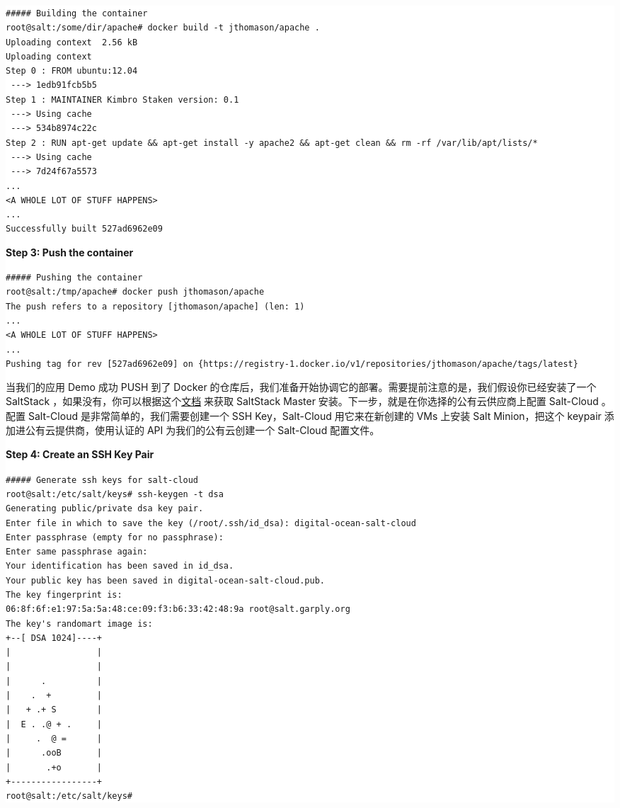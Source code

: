 ```
##### Building the container
root@salt:/some/dir/apache# docker build -t jthomason/apache .
Uploading context  2.56 kB
Uploading context
Step 0 : FROM ubuntu:12.04
 ---> 1edb91fcb5b5
Step 1 : MAINTAINER Kimbro Staken version: 0.1
 ---> Using cache
 ---> 534b8974c22c
Step 2 : RUN apt-get update && apt-get install -y apache2 && apt-get clean && rm -rf /var/lib/apt/lists/*
 ---> Using cache
 ---> 7d24f67a5573
...
<A WHOLE LOT OF STUFF HAPPENS>
...
Successfully built 527ad6962e09
```

**Step 3: Push the container**

```
##### Pushing the container
root@salt:/tmp/apache# docker push jthomason/apache
The push refers to a repository [jthomason/apache] (len: 1)
...
<A WHOLE LOT OF STUFF HAPPENS>
...
Pushing tag for rev [527ad6962e09] on {https://registry-1.docker.io/v1/repositories/jthomason/apache/tags/latest}
```

当我们的应用 Demo 成功 PUSH 到了 Docker 的仓库后，我们准备开始协调它的部署。需要提前注意的是，我们假设你已经安装了一个 SaltStack ，如果没有，你可以根据这个[文档][11] 来获取 SaltStack Master 安装。下一步，就是在你选择的公有云供应商上配置 Salt-Cloud 。 配置 Salt-Cloud 是非常简单的，我们需要创建一个 SSH Key，Salt-Cloud 用它来在新创建的 VMs 上安装 Salt Minion，把这个 keypair 添加进公有云提供商，使用认证的 API 为我们的公有云创建一个 Salt-Cloud 配置文件。

**Step 4: Create an SSH Key Pair**

```
##### Generate ssh keys for salt-cloud
root@salt:/etc/salt/keys# ssh-keygen -t dsa
Generating public/private dsa key pair.
Enter file in which to save the key (/root/.ssh/id_dsa): digital-ocean-salt-cloud
Enter passphrase (empty for no passphrase):
Enter same passphrase again:
Your identification has been saved in id_dsa.
Your public key has been saved in digital-ocean-salt-cloud.pub.
The key fingerprint is:
06:8f:6f:e1:97:5a:5a:48:ce:09:f3:b6:33:42:48:9a root@salt.garply.org
The key's randomart image is:
+--[ DSA 1024]----+
|                 |
|                 |
|      .          |
|    .  +         |
|   + .+ S        |
|  E . .@ + .     |
|     .  @ =      |
|      .ooB       |
|       .+o       |
+-----------------+
root@salt:/etc/salt/keys#
```


  [1]: http://thomason.io/wp-content/uploads/2014/04/saltstack-logo.png
  [2]: https://github.com/saltstack/salt
  [3]: http://www.saltstack.cn/
  [4]: http://thomason.io/why-containerization-is-a-key-enabling-technology-for-paas/
  [5]: http://www.saltstack.com/
  [6]: http://docs.saltstack.com/en/latest/topics/releases/2014.1.0.html
  [7]: http://docs.saltstack.com/en/latest/ref/modules/all/salt.modules.dockerio.html
  [8]: http://salt-cloud.readthedocs.org/en/latest/
  [9]: http://thomason.io/wp-content/uploads/2014/04/salt-docker-use-cases.png
  [10]: http://thomason.io/wp-content/uploads/2014/04/docker-salt-digitalocean.png
  [11]: http://docs.saltstack.com/en/latest/topics/installation/index.html
  [12]: http://thomason.io/wp-content/uploads/2014/04/digital-ocean-add-ssh-key.png
  [13]: http://salt-cloud.readthedocs.org/en/latest/topics/config.html
  [14]: http://docs.saltstack.com/en/latest/topics/tutorials/starting_states.html
  [15]: http://thomason.io/wp-content/uploads/2014/04/it-works.png
  [16]: http://thomason.io/automating-application-deployments-across-clouds-with-salt-and-docker/
  [17]: http://www.dockboard.org/